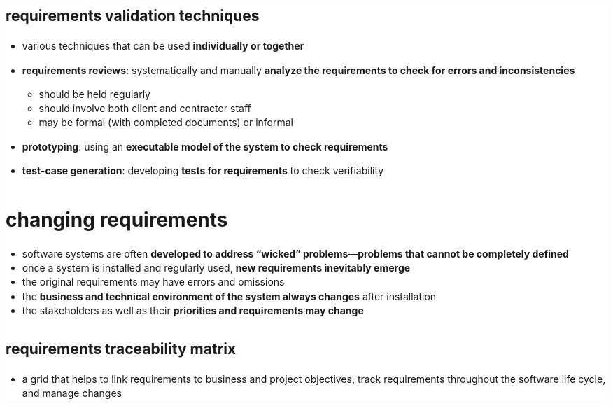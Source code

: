 ## requirements validation techniques

- various techniques that can be used **individually or together**

- **requirements reviews**: systematically and manually **analyze the requirements to check for errors and inconsistencies**
    - should be held regularly
    - should involve both client and contractor staff
    - may be formal (with completed documents) or informal

- **prototyping**: using an **executable model of the system to check requirements**

- **test-case generation**: developing **tests for requirements** to check verifiability

# changing requirements

- software systems are often **developed to address “wicked” problems—problems that cannot be completely defined**
- once a system is installed and regularly used, **new requirements inevitably emerge**
- the original requirements may have errors and omissions
- the **business and technical environment of the system always changes** after installation
- the stakeholders as well as their **priorities and requirements may change**

## requirements traceability matrix

- a grid that helps to link requirements to business and project objectives, track requirements throughout the software life cycle, and manage changes